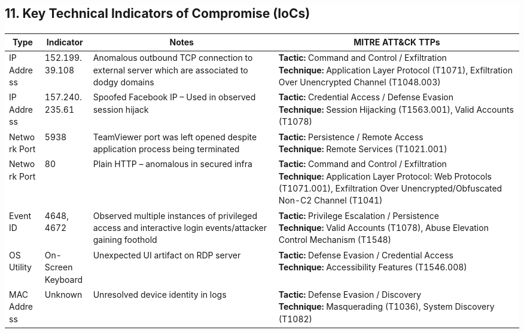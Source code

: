 
## 11. Key Technical Indicators of Compromise (IoCs)

| Type         | Indicator         | Notes                                                                 | MITRE ATT&CK TTPs |
|--------------|------------------|----------------------------------------------------------------------|-------------------|
| IP Address   | 152.199.39.108   | Anomalous outbound TCP connection to external server which are associated to dodgy domains | **Tactic:** Command and Control / Exfiltration <br> **Technique:** Application Layer Protocol (T1071), Exfiltration Over Unencrypted Channel (T1048.003) |
| IP Address   | 157.240.235.61   | Spoofed Facebook IP – Used in observed session hijack                 | **Tactic:** Credential Access / Defense Evasion <br> **Technique:** Session Hijacking (T1563.001), Valid Accounts (T1078) |
| Network Port | 5938             | TeamViewer port was left opened despite application process being terminated | **Tactic:** Persistence / Remote Access <br> **Technique:** Remote Services (T1021.001) |
| Network Port | 80               | Plain HTTP – anomalous in secured infra                               | **Tactic:** Command and Control / Exfiltration <br> **Technique:** Application Layer Protocol: Web Protocols (T1071.001), Exfiltration Over Unencrypted/Obfuscated Non-C2 Channel (T1041) |
| Event ID     | 4648, 4672       | Observed multiple instances of privileged access and interactive login events/attacker gaining foothold | **Tactic:** Privilege Escalation / Persistence <br> **Technique:** Valid Accounts (T1078), Abuse Elevation Control Mechanism (T1548) |
| OS Utility   | On-Screen Keyboard | Unexpected UI artifact on RDP server                                | **Tactic:** Defense Evasion / Credential Access <br> **Technique:** Accessibility Features (T1546.008) |
| MAC Address  | Unknown          | Unresolved device identity in logs                                   | **Tactic:** Defense Evasion / Discovery <br> **Technique:** Masquerading (T1036), System Discovery (T1082) |
